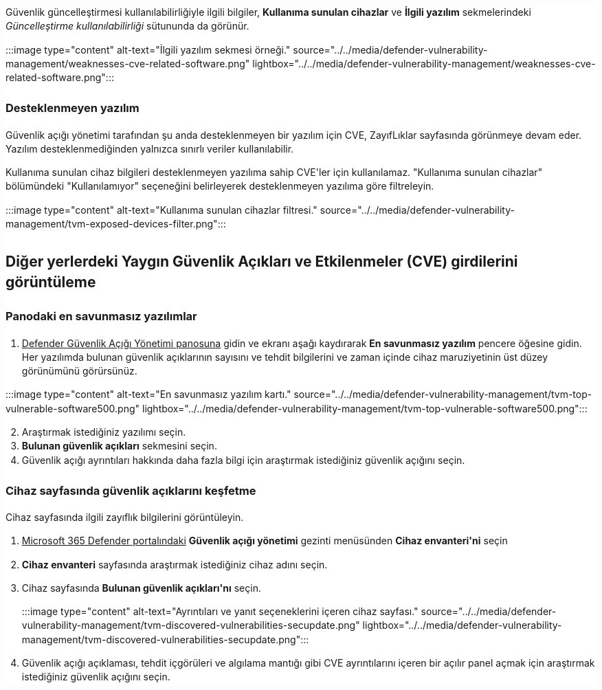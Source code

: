 Güvenlik güncelleştirmesi kullanılabilirliğiyle ilgili bilgiler, **Kullanıma sunulan cihazlar** ve **İlgili yazılım** sekmelerindeki _Güncelleştirme kullanılabilirliği_ sütununda da görünür.

:::image type="content" alt-text="İlgili yazılım sekmesi örneği." source="../../media/defender-vulnerability-management/weaknesses-cve-related-software.png" lightbox="../../media/defender-vulnerability-management/weaknesses-cve-related-software.png":::

### <a name="software-that-isnt-supported"></a>Desteklenmeyen yazılım

Güvenlik açığı yönetimi tarafından şu anda desteklenmeyen bir yazılım için CVE, ZayıfLıklar sayfasında görünmeye devam eder. Yazılım desteklenmediğinden yalnızca sınırlı veriler kullanılabilir.

Kullanıma sunulan cihaz bilgileri desteklenmeyen yazılıma sahip CVE'ler için kullanılamaz. "Kullanıma sunulan cihazlar" bölümündeki "Kullanılamıyor" seçeneğini belirleyerek desteklenmeyen yazılıma göre filtreleyin.

:::image type="content" alt-text="Kullanıma sunulan cihazlar filtresi." source="../../media/defender-vulnerability-management/tvm-exposed-devices-filter.png":::

## <a name="view-common-vulnerabilities-and-exposures-cve-entries-in-other-places"></a>Diğer yerlerdeki Yaygın Güvenlik Açıkları ve Etkilenmeler (CVE) girdilerini görüntüleme

### <a name="top-vulnerable-software-in-the-dashboard"></a>Panodaki en savunmasız yazılımlar

1. [Defender Güvenlik Açığı Yönetimi panosuna](tvm-dashboard-insights.md) gidin ve ekranı aşağı kaydırarak **En savunmasız yazılım** pencere öğesine gidin. Her yazılımda bulunan güvenlik açıklarının sayısını ve tehdit bilgilerini ve zaman içinde cihaz maruziyetinin üst düzey görünümünü görürsünüz.

:::image type="content" alt-text="En savunmasız yazılım kartı." source="../../media/defender-vulnerability-management/tvm-top-vulnerable-software500.png" lightbox="../../media/defender-vulnerability-management/tvm-top-vulnerable-software500.png":::

2. Araştırmak istediğiniz yazılımı seçin.
3. **Bulunan güvenlik açıkları** sekmesini seçin.
4. Güvenlik açığı ayrıntıları hakkında daha fazla bilgi için araştırmak istediğiniz güvenlik açığını seçin.

### <a name="discover-vulnerabilities-in-the-device-page"></a>Cihaz sayfasında güvenlik açıklarını keşfetme

Cihaz sayfasında ilgili zayıflık bilgilerini görüntüleyin.

1. [Microsoft 365 Defender portalındaki](https://security.microsoft.com) **Güvenlik açığı yönetimi** gezinti menüsünden **Cihaz envanteri'ni** seçin
2. **Cihaz envanteri** sayfasında araştırmak istediğiniz cihaz adını seçin.
3. Cihaz sayfasında **Bulunan güvenlik açıkları'nı** seçin.

   :::image type="content" alt-text="Ayrıntıları ve yanıt seçeneklerini içeren cihaz sayfası." source="../../media/defender-vulnerability-management/tvm-discovered-vulnerabilities-secupdate.png" lightbox="../../media/defender-vulnerability-management/tvm-discovered-vulnerabilities-secupdate.png":::

4. Güvenlik açığı açıklaması, tehdit içgörüleri ve algılama mantığı gibi CVE ayrıntılarını içeren bir açılır panel açmak için araştırmak istediğiniz güvenlik açığını seçin.
